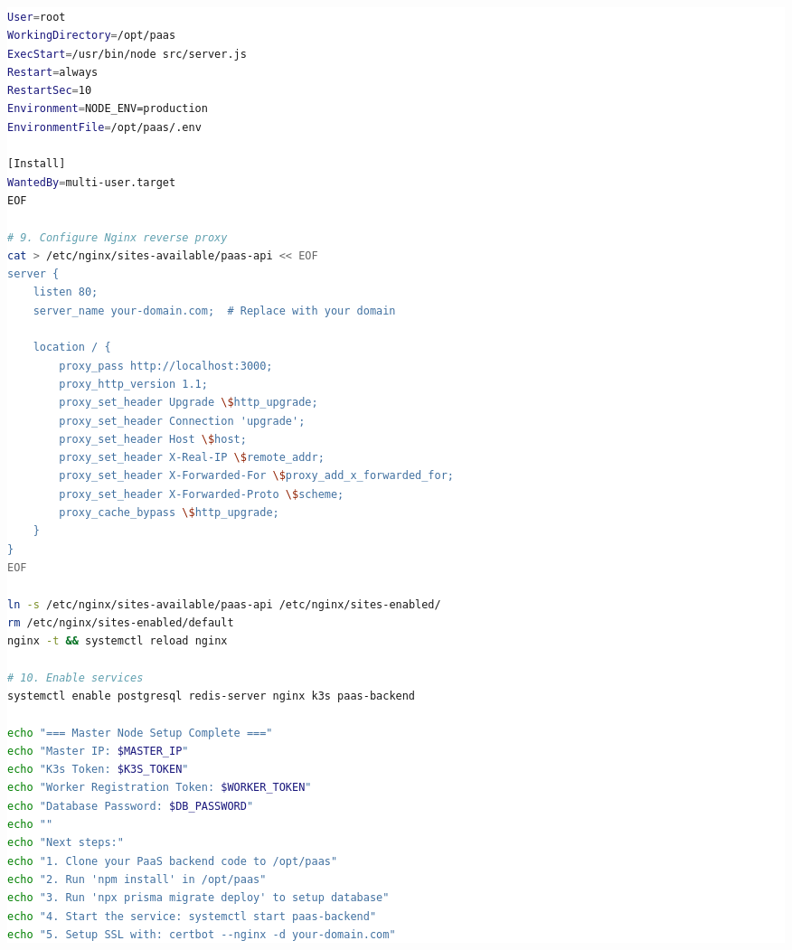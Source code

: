 ```bash
User=root
WorkingDirectory=/opt/paas
ExecStart=/usr/bin/node src/server.js
Restart=always
RestartSec=10
Environment=NODE_ENV=production
EnvironmentFile=/opt/paas/.env

[Install]
WantedBy=multi-user.target
EOF

# 9. Configure Nginx reverse proxy
cat > /etc/nginx/sites-available/paas-api << EOF
server {
    listen 80;
    server_name your-domain.com;  # Replace with your domain

    location / {
        proxy_pass http://localhost:3000;
        proxy_http_version 1.1;
        proxy_set_header Upgrade \$http_upgrade;
        proxy_set_header Connection 'upgrade';
        proxy_set_header Host \$host;
        proxy_set_header X-Real-IP \$remote_addr;
        proxy_set_header X-Forwarded-For \$proxy_add_x_forwarded_for;
        proxy_set_header X-Forwarded-Proto \$scheme;
        proxy_cache_bypass \$http_upgrade;
    }
}
EOF

ln -s /etc/nginx/sites-available/paas-api /etc/nginx/sites-enabled/
rm /etc/nginx/sites-enabled/default
nginx -t && systemctl reload nginx

# 10. Enable services
systemctl enable postgresql redis-server nginx k3s paas-backend

echo "=== Master Node Setup Complete ==="
echo "Master IP: $MASTER_IP"
echo "K3s Token: $K3S_TOKEN"
echo "Worker Registration Token: $WORKER_TOKEN"
echo "Database Password: $DB_PASSWORD"
echo ""
echo "Next steps:"
echo "1. Clone your PaaS backend code to /opt/paas"
echo "2. Run 'npm install' in /opt/paas"
echo "3. Run 'npx prisma migrate deploy' to setup database"
echo "4. Start the service: systemctl start paas-backend"
echo "5. Setup SSL with: certbot --nginx -d your-domain.com"
```
